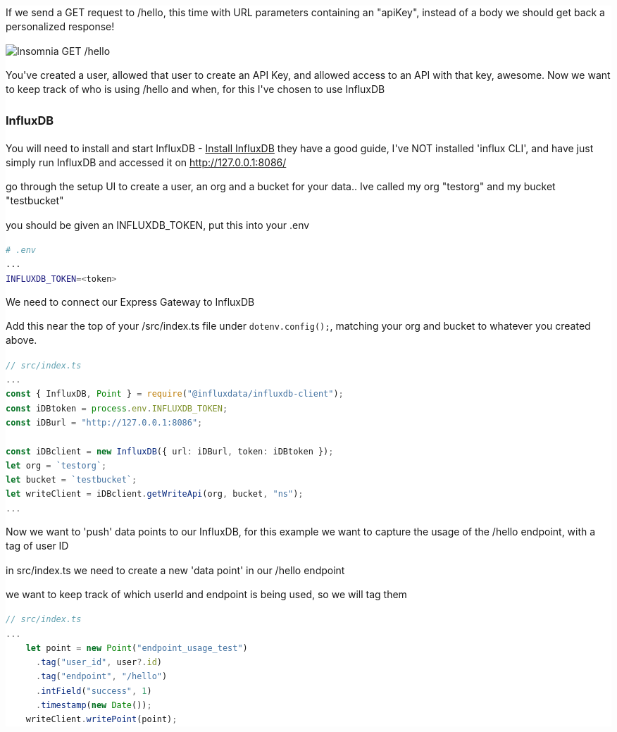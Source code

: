 If we send a GET request to /hello, this time with URL parameters containing an "apiKey", instead of a body we should get back a personalized response!

![Insomnia GET /hello](https://utfs.io/f/7cf29a4f-3363-4250-9815-b496039ba1f0-kv6d67.png)

You've created a user, allowed that user to create an API Key, and allowed access to an API with that key, awesome. Now we want to keep track of who is using /hello and when, for this I've chosen to use InfluxDB


### InfluxDB

You will need to install and start InfluxDB - [Install InfluxDB](https://docs.influxdata.com/influxdb/v2/install/) they have a good guide, I've NOT installed 'influx CLI', and have just simply run InfluxDB and accessed it on http://127.0.0.1:8086/

go through the setup UI to create a user, an org and a bucket for your data..
Ive called my org "testorg" and my bucket "testbucket"

you should be given an INFLUXDB_TOKEN, put this into your .env
```bash
# .env
...
INFLUXDB_TOKEN=<token>
```

We need to connect our Express Gateway to InfluxDB

Add this near the top of your /src/index.ts file under `dotenv.config();`, matching your org and bucket to whatever you created above.
```ts
// src/index.ts
...
const { InfluxDB, Point } = require("@influxdata/influxdb-client");
const iDBtoken = process.env.INFLUXDB_TOKEN;
const iDBurl = "http://127.0.0.1:8086";

const iDBclient = new InfluxDB({ url: iDBurl, token: iDBtoken });
let org = `testorg`;
let bucket = `testbucket`;
let writeClient = iDBclient.getWriteApi(org, bucket, "ns");
...
```

Now we want to 'push' data points to our InfluxDB, for this example we want to capture the usage of the /hello endpoint, with a tag of user ID

in src/index.ts we need to create a new 'data point' in our /hello endpoint

we want to keep track of which userId and endpoint is being used, so we will tag them
```ts
// src/index.ts
...
    let point = new Point("endpoint_usage_test")
      .tag("user_id", user?.id)
      .tag("endpoint", "/hello")
      .intField("success", 1)
      .timestamp(new Date());
    writeClient.writePoint(point);
```
